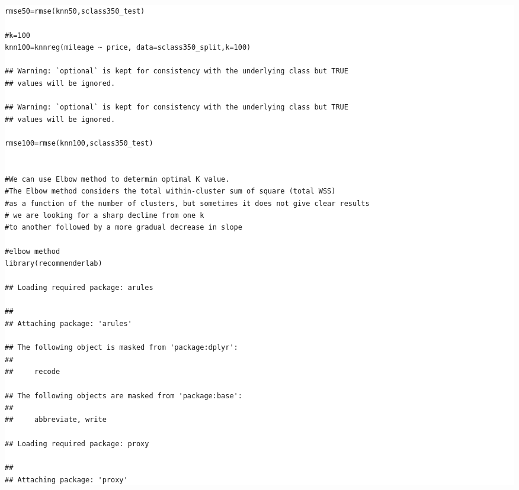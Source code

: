    rmse50=rmse(knn50,sclass350_test)

    #k=100
    knn100=knnreg(mileage ~ price, data=sclass350_split,k=100)

    ## Warning: `optional` is kept for consistency with the underlying class but TRUE
    ## values will be ignored.

    ## Warning: `optional` is kept for consistency with the underlying class but TRUE
    ## values will be ignored.

    rmse100=rmse(knn100,sclass350_test)


    #We can use Elbow method to determin optimal K value.
    #The Elbow method considers the total within-cluster sum of square (total WSS) 
    #as a function of the number of clusters, but sometimes it does not give clear results
    # we are looking for a sharp decline from one k 
    #to another followed by a more gradual decrease in slope

    #elbow method
    library(recommenderlab)

    ## Loading required package: arules

    ## 
    ## Attaching package: 'arules'

    ## The following object is masked from 'package:dplyr':
    ## 
    ##     recode

    ## The following objects are masked from 'package:base':
    ## 
    ##     abbreviate, write

    ## Loading required package: proxy

    ## 
    ## Attaching package: 'proxy'
